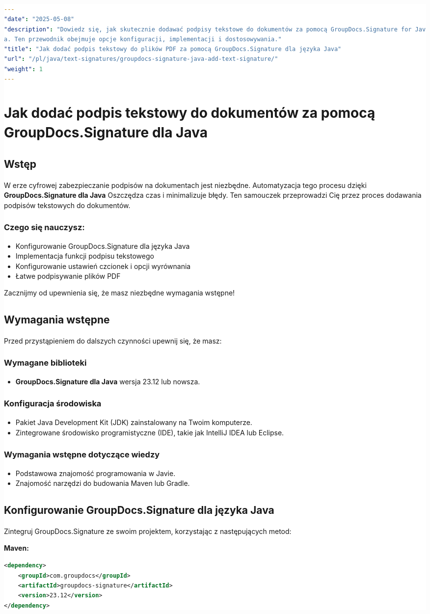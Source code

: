 ```yaml
---
"date": "2025-05-08"
"description": "Dowiedz się, jak skutecznie dodawać podpisy tekstowe do dokumentów za pomocą GroupDocs.Signature for Java. Ten przewodnik obejmuje opcje konfiguracji, implementacji i dostosowywania."
"title": "Jak dodać podpis tekstowy do plików PDF za pomocą GroupDocs.Signature dla języka Java"
"url": "/pl/java/text-signatures/groupdocs-signature-java-add-text-signature/"
"weight": 1
---
```


# Jak dodać podpis tekstowy do dokumentów za pomocą GroupDocs.Signature dla Java

## Wstęp
W erze cyfrowej zabezpieczanie podpisów na dokumentach jest niezbędne. Automatyzacja tego procesu dzięki **GroupDocs.Signature dla Java** Oszczędza czas i minimalizuje błędy. Ten samouczek przeprowadzi Cię przez proces dodawania podpisów tekstowych do dokumentów.

### Czego się nauczysz:
- Konfigurowanie GroupDocs.Signature dla języka Java
- Implementacja funkcji podpisu tekstowego
- Konfigurowanie ustawień czcionek i opcji wyrównania
- Łatwe podpisywanie plików PDF

Zacznijmy od upewnienia się, że masz niezbędne wymagania wstępne!

## Wymagania wstępne
Przed przystąpieniem do dalszych czynności upewnij się, że masz:

### Wymagane biblioteki
- **GroupDocs.Signature dla Java** wersja 23.12 lub nowsza.

### Konfiguracja środowiska
- Pakiet Java Development Kit (JDK) zainstalowany na Twoim komputerze.
- Zintegrowane środowisko programistyczne (IDE), takie jak IntelliJ IDEA lub Eclipse.

### Wymagania wstępne dotyczące wiedzy
- Podstawowa znajomość programowania w Javie.
- Znajomość narzędzi do budowania Maven lub Gradle.

## Konfigurowanie GroupDocs.Signature dla języka Java
Zintegruj GroupDocs.Signature ze swoim projektem, korzystając z następujących metod:

**Maven:**
```xml
<dependency>
    <groupId>com.groupdocs</groupId>
    <artifactId>groupdocs-signature</artifactId>
    <version>23.12</version>
</dependency>
```
